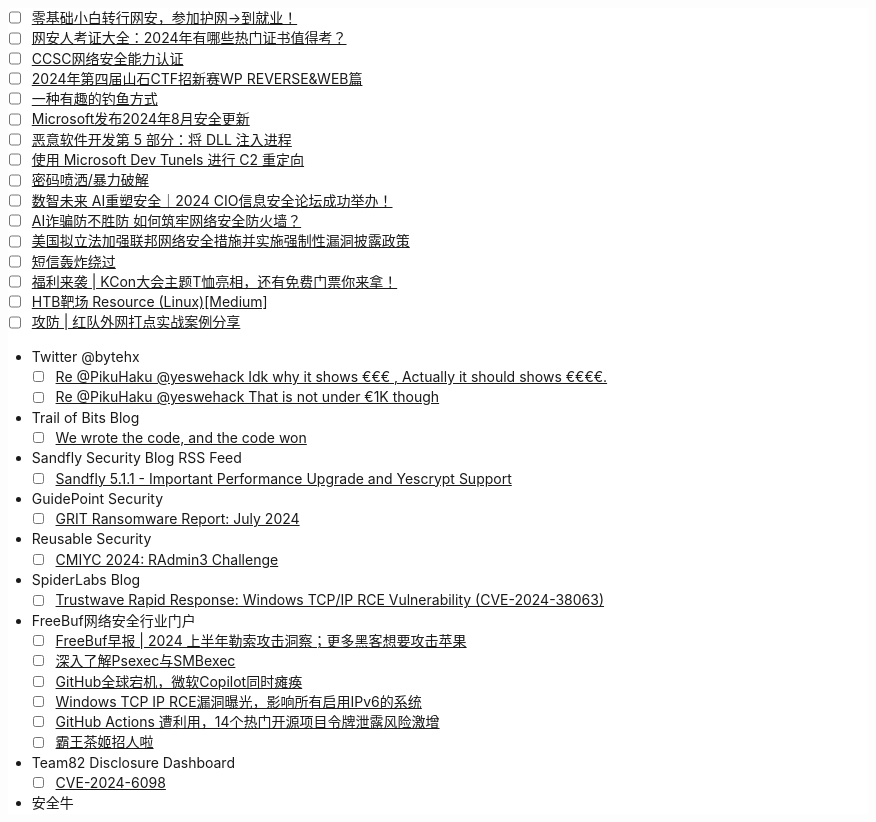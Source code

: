  - [ ] [零基础小白转行网安，参加护网→到就业！](https://mp.weixin.qq.com/s?__biz=MzkxMzMyNzMyMA==&mid=2247562194&idx=2&sn=883fbe590da52d13865b6159ea03b109)
  - [ ] [网安人考证大全：2024年有哪些热门证书值得考？](https://mp.weixin.qq.com/s?__biz=Mzg4MTg0MjQ5OA==&mid=2247486296&idx=1&sn=b485504ffe995f57d5aee253b89d7e3f)
  - [ ] [CCSC网络安全能力认证](https://mp.weixin.qq.com/s?__biz=Mzg4MTg0MjQ5OA==&mid=2247486296&idx=2&sn=63dc5a9341b15b64ce3dea30ba124f74)
  - [ ] [2024年第四届山石CTF招新赛WP REVERSE&WEB篇](https://mp.weixin.qq.com/s?__biz=MzUzMDUxNTE1Mw==&mid=2247507566&idx=1&sn=fa21509a3737e1ebe5cc5c050bb382ef)
  - [ ] [一种有趣的钓鱼方式](https://mp.weixin.qq.com/s?__biz=Mzg3MDU1MjgwNA==&mid=2247486964&idx=1&sn=2a23cd84705df4c5f31464f73fdc16bc)
  - [ ] [Microsoft发布2024年8月安全更新](https://mp.weixin.qq.com/s?__biz=MzU3ODM2NTg2Mg==&mid=2247495153&idx=1&sn=bff9ded266b54a96ceabe7cd2bec36d0)
  - [ ] [恶意软件开发第 5 部分：将 DLL 注入进程](https://mp.weixin.qq.com/s?__biz=MzAxMjYyMzkwOA==&mid=2247512417&idx=1&sn=8eddcb7deb6532402e8aaeabb03c3e33)
  - [ ] [使用 Microsoft Dev Tunels 进行 C2 重定向](https://mp.weixin.qq.com/s?__biz=MzAxMjYyMzkwOA==&mid=2247512417&idx=2&sn=0bde38e249e605f10b426bff0d12e7a6)
  - [ ] [密码喷洒/暴力破解](https://mp.weixin.qq.com/s?__biz=MzAxMjYyMzkwOA==&mid=2247512417&idx=3&sn=541a895911a8f5c2bd23579a810ce5c0)
  - [ ] [数智未来 AI重塑安全｜2024 CIO信息安全论坛成功举办！](https://mp.weixin.qq.com/s?__biz=MjM5MzMwMDU5NQ==&mid=2649166001&idx=1&sn=ce48ab3e619d1d8e73dd3ff2735db2e3)
  - [ ] [AI诈骗防不胜防 如何筑牢网络安全防火墙？](https://mp.weixin.qq.com/s?__biz=MjM5MzMwMDU5NQ==&mid=2649166001&idx=2&sn=9ce19888624e80cde0f6b1038813407e)
  - [ ] [美国拟立法加强联邦网络安全措施并实施强制性漏洞披露政策](https://mp.weixin.qq.com/s?__biz=MzkwNjQxOTk1Mg==&mid=2247485944&idx=1&sn=fb8efea54fb3a9d1b8f31f3181260288)
  - [ ] [短信轰炸绕过](https://mp.weixin.qq.com/s?__biz=MzkwNzcyNTUwNQ==&mid=2247483830&idx=1&sn=e69c27a9fd531303c4f156ee63037851)
  - [ ] [福利来袭 | KCon大会主题T恤亮相，还有免费门票你来拿！](https://mp.weixin.qq.com/s?__biz=MzIzOTAwNzc1OQ==&mid=2651137887&idx=1&sn=a89254f1ddb0df66d109fdc3ce3386e1)
  - [ ] [HTB靶场 Resource (Linux)[Medium]](https://mp.weixin.qq.com/s?__biz=MzA4NDQ5NTU0MA==&mid=2647689820&idx=1&sn=03315df159fecf631f1640c21efc3af0)
  - [ ] [攻防 | 红队外网打点实战案例分享](https://mp.weixin.qq.com/s?__biz=MjM5MTYxNjQxOA==&mid=2652906062&idx=1&sn=f6612f4647fd0d90d8e90e18fa126bdc)
- Twitter @bytehx
  - [ ] [Re @PikuHaku @yeswehack Idk why it shows €€€ , Actually it should shows €€€€.](https://x.com/bytehx343/status/1824101608495755410)
  - [ ] [Re @PikuHaku @yeswehack That is not under €1K though](https://x.com/bytehx343/status/1824101358300995797)
- Trail of Bits Blog
  - [ ] [We wrote the code, and the code won](https://blog.trailofbits.com/2024/08/15/we-wrote-the-code-and-the-code-won/)
- Sandfly Security Blog RSS Feed
  - [ ] [Sandfly 5.1.1 - Important Performance Upgrade and Yescrypt Support](https://sandflysecurity.com/about-us/news/sandfly-5-1-1-important-performance-upgrade-and-yescrypt-support)
- GuidePoint Security
  - [ ] [GRIT Ransomware Report: July 2024](https://www.guidepointsecurity.com/blog/grit-ransomware-report-july-2024/)
- Reusable Security
  - [ ] [CMIYC 2024: RAdmin3 Challenge](https://reusablesec.blogspot.com/2024/08/cmiyc-2024-radmin3-challenge.html)
- SpiderLabs Blog
  - [ ] [Trustwave Rapid Response: Windows TCP/IP RCE Vulnerability (CVE-2024-38063)](https://www.trustwave.com/en-us/resources/blogs/spiderlabs-blog/trustwave-rapid-response-windows-tcp-ip-rce-vulnerability-cve-2024-38063/)
- FreeBuf网络安全行业门户
  - [ ] [FreeBuf早报 | 2024 上半年勒索攻击洞察；更多黑客想要攻击苹果](https://www.freebuf.com/news/408752.html)
  - [ ] [深入了解Psexec与SMBexec](https://www.freebuf.com/articles/system/332115.html)
  - [ ] [GitHub全球宕机，微软Copilot同时瘫痪](https://www.freebuf.com/news/408688.html)
  - [ ] [Windows TCP IP RCE漏洞曝光，影响所有启用IPv6的系统](https://www.freebuf.com/news/408681.html)
  - [ ] [GitHub Actions 遭利用，14个热门开源项目令牌泄露风险激增](https://www.freebuf.com/news/408680.html)
  - [ ] [霸王茶姬招人啦](https://www.freebuf.com/news/408678.html)
- Team82 Disclosure Dashboard
  - [ ] [CVE-2024-6098](https://claroty.com/team82/disclosure-dashboard/cve-2024-6098)
- 安全牛